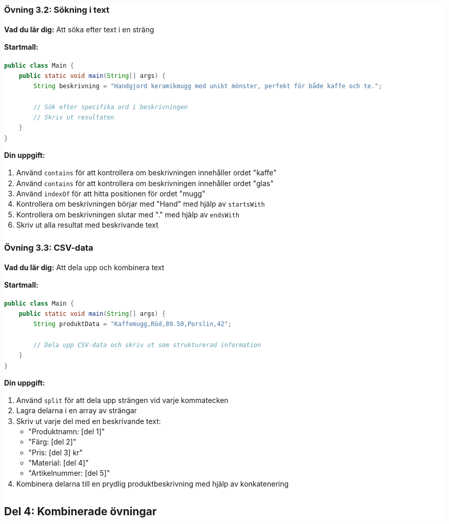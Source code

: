 ### Övning 3.2: Sökning i text

**Vad du lär dig:** Att söka efter text i en sträng

**Startmall:**
```java
public class Main {
    public static void main(String[] args) {
        String beskrivning = "Handgjord keramikmugg med unikt mönster, perfekt för både kaffe och te.";
        
        // Sök efter specifika ord i beskrivningen
        // Skriv ut resultaten
    }
}
```

**Din uppgift:**
1. Använd `contains` för att kontrollera om beskrivningen innehåller ordet "kaffe"
2. Använd `contains` för att kontrollera om beskrivningen innehåller ordet "glas"
3. Använd `indexOf` för att hitta positionen för ordet "mugg"
4. Kontrollera om beskrivningen börjar med "Hand" med hjälp av `startsWith`
5. Kontrollera om beskrivningen slutar med "." med hjälp av `endsWith`
6. Skriv ut alla resultat med beskrivande text

### Övning 3.3: CSV-data

**Vad du lär dig:** Att dela upp och kombinera text

**Startmall:**
```java
public class Main {
    public static void main(String[] args) {
        String produktData = "Kaffemugg,Röd,89.50,Porslin,42";
        
        // Dela upp CSV-data och skriv ut som strukturerad information
    }
}
```

**Din uppgift:**
1. Använd `split` för att dela upp strängen vid varje kommatecken
2. Lagra delarna i en array av strängar
3. Skriv ut varje del med en beskrivande text:
   - "Produktnamn: [del 1]"
   - "Färg: [del 2]"
   - "Pris: [del 3] kr"
   - "Material: [del 4]"
   - "Artikelnummer: [del 5]"
4. Kombinera delarna till en prydlig produktbeskrivning med hjälp av konkatenering

## Del 4: Kombinerade övningar
